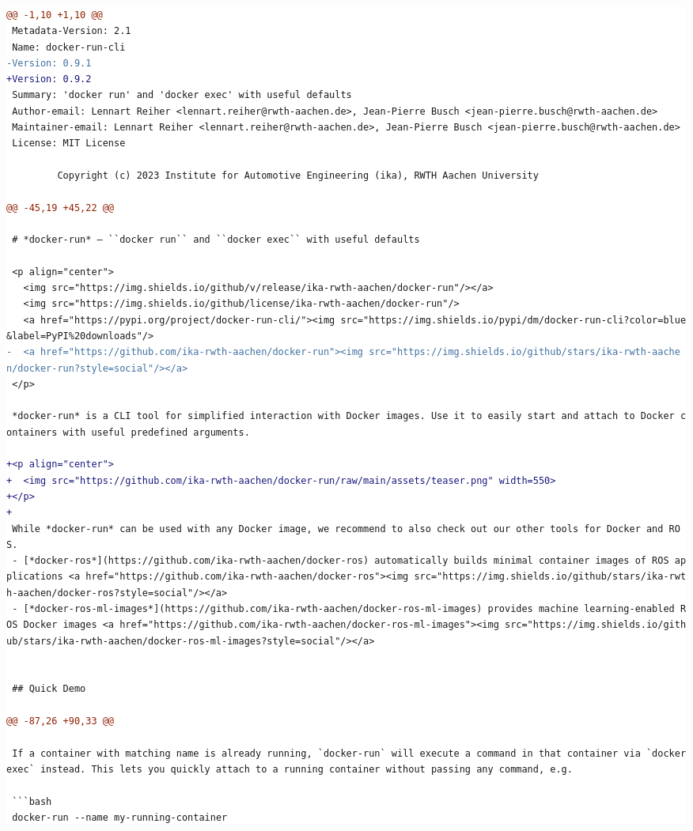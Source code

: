 ```diff
@@ -1,10 +1,10 @@
 Metadata-Version: 2.1
 Name: docker-run-cli
-Version: 0.9.1
+Version: 0.9.2
 Summary: 'docker run' and 'docker exec' with useful defaults
 Author-email: Lennart Reiher <lennart.reiher@rwth-aachen.de>, Jean-Pierre Busch <jean-pierre.busch@rwth-aachen.de>
 Maintainer-email: Lennart Reiher <lennart.reiher@rwth-aachen.de>, Jean-Pierre Busch <jean-pierre.busch@rwth-aachen.de>
 License: MIT License
         
         Copyright (c) 2023 Institute for Automotive Engineering (ika), RWTH Aachen University
         
@@ -45,19 +45,22 @@
 
 # *docker-run* – ``docker run`` and ``docker exec`` with useful defaults
 
 <p align="center">
   <img src="https://img.shields.io/github/v/release/ika-rwth-aachen/docker-run"/></a>
   <img src="https://img.shields.io/github/license/ika-rwth-aachen/docker-run"/>
   <a href="https://pypi.org/project/docker-run-cli/"><img src="https://img.shields.io/pypi/dm/docker-run-cli?color=blue&label=PyPI%20downloads"/>
-  <a href="https://github.com/ika-rwth-aachen/docker-run"><img src="https://img.shields.io/github/stars/ika-rwth-aachen/docker-run?style=social"/></a>
 </p>
 
 *docker-run* is a CLI tool for simplified interaction with Docker images. Use it to easily start and attach to Docker containers with useful predefined arguments.
 
+<p align="center">
+  <img src="https://github.com/ika-rwth-aachen/docker-run/raw/main/assets/teaser.png" width=550>
+</p>
+
 While *docker-run* can be used with any Docker image, we recommend to also check out our other tools for Docker and ROS.
 - [*docker-ros*](https://github.com/ika-rwth-aachen/docker-ros) automatically builds minimal container images of ROS applications <a href="https://github.com/ika-rwth-aachen/docker-ros"><img src="https://img.shields.io/github/stars/ika-rwth-aachen/docker-ros?style=social"/></a>
 - [*docker-ros-ml-images*](https://github.com/ika-rwth-aachen/docker-ros-ml-images) provides machine learning-enabled ROS Docker images <a href="https://github.com/ika-rwth-aachen/docker-ros-ml-images"><img src="https://img.shields.io/github/stars/ika-rwth-aachen/docker-ros-ml-images?style=social"/></a>
 
 
 ## Quick Demo
 
@@ -87,26 +90,33 @@
 
 If a container with matching name is already running, `docker-run` will execute a command in that container via `docker exec` instead. This lets you quickly attach to a running container without passing any command, e.g.
 
 ```bash
 docker-run --name my-running-container
 ```
 